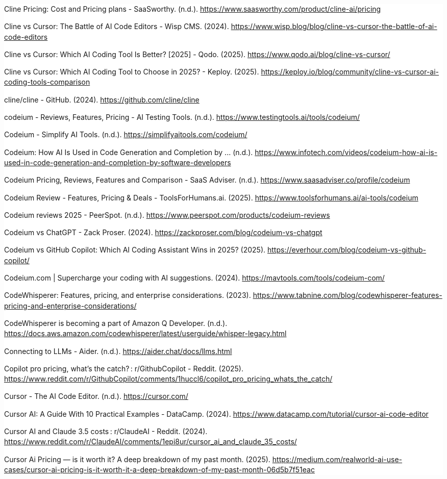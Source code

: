 Cline Pricing: Cost and Pricing plans - SaaSworthy. (n.d.). https://www.saasworthy.com/product/cline-ai/pricing

Cline vs Cursor: The Battle of AI Code Editors - Wisp CMS. (2024). https://www.wisp.blog/blog/cline-vs-cursor-the-battle-of-ai-code-editors

Cline vs Cursor: Which AI Coding Tool Is Better? [2025] - Qodo. (2025). https://www.qodo.ai/blog/cline-vs-cursor/

Cline vs Cursor: Which AI Coding Tool to Choose in 2025? - Keploy. (2025). https://keploy.io/blog/community/cline-vs-cursor-ai-coding-tools-comparison

cline/cline - GitHub. (2024). https://github.com/cline/cline

codeium - Reviews, Features, Pricing - AI Testing Tools. (n.d.). https://www.testingtools.ai/tools/codeium/

Codeium - Simplify AI Tools. (n.d.). https://simplifyaitools.com/codeium/

Codeium: How AI Is Used in Code Generation and Completion by ... (n.d.). https://www.infotech.com/videos/codeium-how-ai-is-used-in-code-generation-and-completion-by-software-developers

Codeium Pricing, Reviews, Features and Comparison - SaaS Adviser. (n.d.). https://www.saasadviser.co/profile/codeium

Codeium Review - Features, Pricing & Deals - ToolsForHumans.ai. (2025). https://www.toolsforhumans.ai/ai-tools/codeium

Codeium reviews 2025 - PeerSpot. (n.d.). https://www.peerspot.com/products/codeium-reviews

Codeium vs ChatGPT - Zack Proser. (2024). https://zackproser.com/blog/codeium-vs-chatgpt

Codeium vs GitHub Copilot: Which AI Coding Assistant Wins in 2025? (2025). https://everhour.com/blog/codeium-vs-github-copilot/

Codeium.com | Supercharge your coding with AI suggestions. (2024). https://mavtools.com/tools/codeium-com/

CodeWhisperer: Features, pricing, and enterprise considerations. (2023). https://www.tabnine.com/blog/codewhisperer-features-pricing-and-enterprise-considerations/

CodeWhisperer is becoming a part of Amazon Q Developer. (n.d.). https://docs.aws.amazon.com/codewhisperer/latest/userguide/whisper-legacy.html

Connecting to LLMs - Aider. (n.d.). https://aider.chat/docs/llms.html

Copilot pro pricing, what’s the catch? : r/GithubCopilot - Reddit. (2025). https://www.reddit.com/r/GithubCopilot/comments/1huccl6/copilot_pro_pricing_whats_the_catch/

Cursor - The AI Code Editor. (n.d.). https://cursor.com/

Cursor AI: A Guide With 10 Practical Examples - DataCamp. (2024). https://www.datacamp.com/tutorial/cursor-ai-code-editor

Cursor AI and Claude 3.5 costs : r/ClaudeAI - Reddit. (2024). https://www.reddit.com/r/ClaudeAI/comments/1epi8ur/cursor_ai_and_claude_35_costs/

Cursor Ai Pricing — is it worth it? A deep breakdown of my past month. (2025). https://medium.com/realworld-ai-use-cases/cursor-ai-pricing-is-it-worth-it-a-deep-breakdown-of-my-past-month-06d5b7f51eac

